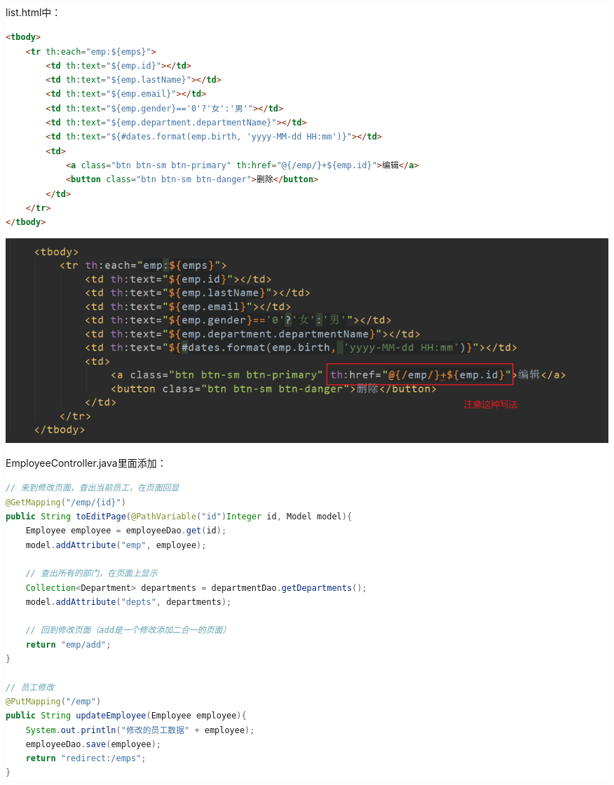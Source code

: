 list.html中：

```html
<tbody>
    <tr th:each="emp:${emps}">
        <td th:text="${emp.id}"></td>
        <td th:text="${emp.lastName}"></td>
        <td th:text="${emp.email}"></td>
        <td th:text="${emp.gender}=='0'?'女':'男'"></td>
        <td th:text="${emp.department.departmentName}"></td>
        <td th:text="${#dates.format(emp.birth, 'yyyy-MM-dd HH:mm')}"></td>
        <td>
            <a class="btn btn-sm btn-primary" th:href="@{/emp/}+${emp.id}">编辑</a>
            <button class="btn btn-sm btn-danger">删除</button>
        </td>
    </tr>
</tbody>

```

![1566551084515](images/1566551084515.png)

EmployeeController.java里面添加：

```java
// 来到修改页面，查出当前员工，在页面回显
@GetMapping("/emp/{id}")
public String toEditPage(@PathVariable("id")Integer id, Model model){
    Employee employee = employeeDao.get(id);
    model.addAttribute("emp", employee);

    // 查出所有的部门，在页面上显示
    Collection<Department> departments = departmentDao.getDepartments();
    model.addAttribute("depts", departments);

    // 回到修改页面（add是一个修改添加二合一的页面）
    return "emp/add";
}

// 员工修改
@PutMapping("/emp")
public String updateEmployee(Employee employee){
    System.out.println("修改的员工数据" + employee);
    employeeDao.save(employee);
    return "redirect:/emps";
}
```
